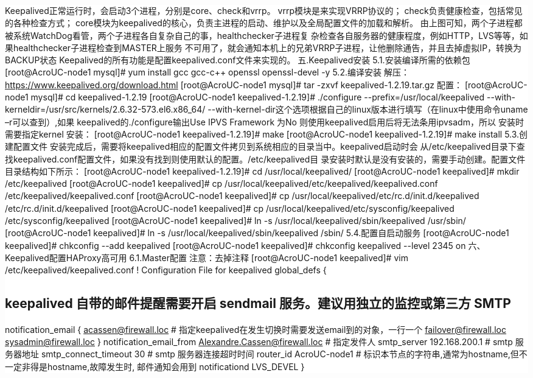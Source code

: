 Keepalived正常运行时，会启动3个进程，分别是core、check和vrrp。
vrrp模块是来实现VRRP协议的；
check负责健康检查，包括常见的各种检查方式；
core模块为keepalived的核心，负责主进程的启动、维护以及全局配置文件的加载和解析。
由上图可知，两个子进程都被系统WatchDog看管，两个子进程各自复杂自己的事，healthchecker子进程复
杂检查各自服务器的健康程度，例如HTTP，LVS等等，如果healthchecker子进程检查到MASTER上服务
不可用了，就会通知本机上的兄弟VRRP子进程，让他删除通告，并且去掉虚拟IP，转换为BACKUP状态
Keepalived的所有功能是配置keepalived.conf文件来实现的。
五.Keepalived安装
5.1.安装编译所需的依赖包
[root@AcroUC-node1 mysql]# yum install gcc gcc-c++ openssl openssl-devel -y
5.2.编译安装
解压：
https://www.keepalived.org/download.html
[root@AcroUC-node1 mysql]# tar -zxvf keepalived-1.2.19.tar.gz
配置：
[root@AcroUC-node1 mysql]# cd keepalived-1.2.19
[root@AcroUC-node1 keepalived-1.2.19]# ./configure --prefix=/usr/local/keepalived --with-kerneldir=/usr/src/kernels/2.6.32-573.el6.x86_64/
--with-kernel-dir这个选项根据自己的linux版本进行填写（在linux中使用命令uname –r可以查到）,如果
keepalived的./configure输出Use IPVS Framework 为No 则使用keepalived启用后将无法条用ipvsadm，所以
安装时需要指定kernel
安装：
[root@AcroUC-node1 keepalived-1.2.19]# make
[root@AcroUC-node1 keepalived-1.2.19]# make install
5.3.创建配置文件
安装完成后，需要将keepalived相应的配置文件拷贝到系统相应的目录当中。keepalived启动时会
从/etc/keepalived目录下查找keepalived.conf配置文件，如果没有找到则使用默认的配置。/etc/keepalived目
录安装时默认是没有安装的，需要手动创建。配置文件目录结构如下所示：
[root@AcroUC-node1 keepalived-1.2.19]# cd /usr/local/keepalived/
[root@AcroUC-node1 keepalived]# mkdir /etc/keepalived
[root@AcroUC-node1 keepalived]# cp /usr/local/keepalived/etc/keepalived/keepalived.conf
/etc/keepalived/keepalived.conf
[root@AcroUC-node1 keepalived]# cp /usr/local/keepalived/etc/rc.d/init.d/keepalived /etc/rc.d/init.d/keepalived
[root@AcroUC-node1 keepalived]# cp /usr/local/keepalived/etc/sysconfig/keepalived /etc/sysconfig/keepalived
[root@AcroUC-node1 keepalived]# ln -s /usr/local/keepalived/sbin/keepalived /usr/sbin/
[root@AcroUC-node1 keepalived]# ln -s /usr/local/keepalived/sbin/keepalived /sbin/
5.4.配置自启动服务
[root@AcroUC-node1 keepalived]# chkconfig --add keepalived
[root@AcroUC-node1 keepalived]# chkconfig keepalived --level 2345 on
六、Keepalived配置HAProxy高可用
6.1.Master配置
注意：去掉注释
[root@AcroUC-node1 keepalived]# vim /etc/keepalived/keepalived.conf
! Configuration File for keepalived
global_defs {
## keepalived 自带的邮件提醒需要开启 sendmail 服务。建议用独立的监控或第三方 SMTP
 notification_email {
acassen@firewall.loc # 指定keepalived在发生切换时需要发送email到的对象，一行一个
failover@firewall.loc
sysadmin@firewall.loc
 }
 notification_email_from Alexandre.Cassen@firewall.loc # 指定发件人
 smtp_server 192.168.200.1 # smtp 服务器地址
 smtp_connect_timeout 30 # smtp 服务器连接超时时间
 router_id AcroUC-node1 # 标识本节点的字符串,通常为hostname,但不一定非得是hostname,故障发生时,
邮件通知会用到
 notificationd LVS_DEVEL
}